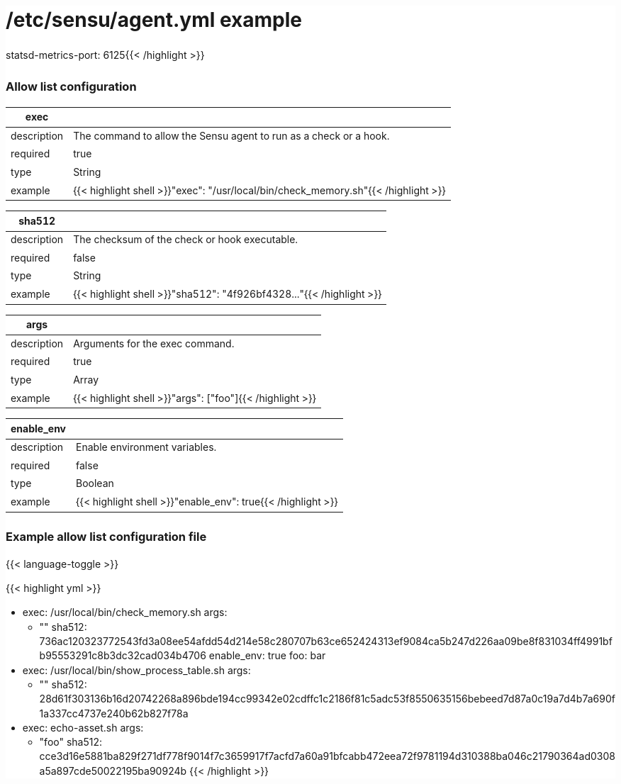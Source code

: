 # /etc/sensu/agent.yml example
statsd-metrics-port: 6125{{< /highlight >}}

### Allow list configuration

| exec |      |
----------------------|------
description           | The command to allow the Sensu agent to run as a check or a hook.
required              | true
type                  | String
example               | {{< highlight shell >}}"exec": "/usr/local/bin/check_memory.sh"{{< /highlight >}}

| sha512 |      |
----------------------|------
description           | The checksum of the check or hook executable.
required              | false
type                  | String
example               | {{< highlight shell >}}"sha512": "4f926bf4328..."{{< /highlight >}}

| args |      |
----------------------|------
description           | Arguments for the exec command.
required              | true
type                  | Array
example               | {{< highlight shell >}}"args": ["foo"]{{< /highlight >}}

| enable_env |      |
----------------------|------
description           | Enable environment variables.
required              | false
type                  | Boolean
example               | {{< highlight shell >}}"enable_env": true{{< /highlight >}}

### Example allow list configuration file

{{< language-toggle >}}

{{< highlight yml >}}
- exec: /usr/local/bin/check_memory.sh
  args:
  - ""
  sha512: 736ac120323772543fd3a08ee54afdd54d214e58c280707b63ce652424313ef9084ca5b247d226aa09be8f831034ff4991bfb95553291c8b3dc32cad034b4706
  enable_env: true
  foo: bar
- exec: /usr/local/bin/show_process_table.sh
  args:
  - ""
  sha512: 28d61f303136b16d20742268a896bde194cc99342e02cdffc1c2186f81c5adc53f8550635156bebeed7d87a0c19a7d4b7a690f1a337cc4737e240b62b827f78a
- exec: echo-asset.sh
  args:
  - "foo"
  sha512: cce3d16e5881ba829f271df778f9014f7c3659917f7acfd7a60a91bfcabb472eea72f9781194d310388ba046c21790364ad0308a5a897cde50022195ba90924b
{{< /highlight >}}


[1]: ../../installation/install-sensu#install-sensu-agents
[2]: ../backend
[3]: ../entities
[4]: #keepalive-configuration-flags
[6]: ../../sensuctl/reference
[7]: ../events
[8]: ../handlers
[9]: ../filters
[10]: ../mutators
[11]: https://en.wikipedia.org/wiki/Configuration_management_database
[12]: https://www.servicenow.com/products/it-operations-management.html
[13]: #ephemeral-agent-configuration-flags
[14]: ../checks
[15]: https://en.wikipedia.org/wiki/Publish%E2%80%93subscribe_pattern
[16]: #general-configuration-flags
[17]: #socket-configuration-flags
[18]: #api-configuration-flags
[19]: http://nc110.sourceforge.net/
[20]: http://en.wikipedia.org/wiki/Dead_man%27s_switch
[21]: https://github.com/etsy/statsd
[22]: #statsd-configuration-flags
[23]: https://github.com/etsy/statsd#key-concepts
[24]: #configuration
[26]: #keepalives
[27]: ../tokens
[28]: #subscriptions-flag
[29]: ../assets
[30]: #cache-dir
[31]: ../hooks
[32]: ../checks/#how-do-checks-work
[33]: ../../guides/monitor-external-resources
[34]: ../handlers#handler-sets
[35]: ../backend#datastore-and-cluster-configuration-flags
[36]: ../../guides/clustering
[37]: ../backend#general-configuration-flags
[38]: #name
[39]: ../checks#check-result-specification
[40]: ../../guides/send-slack-alerts
[41]: ../rbac/#namespaced-resource-types
[42]: /sensu-core/latest/reference/checks/#check-result-specification
[43]: ../entities#proxy-entities
[api-filter]: ../../api/overview#filtering
[sensuctl-filter]: ../../sensuctl/reference#filtering
[44]: ../checks#ttl-attribute
[45]: https://en.m.wikipedia.org/wiki/WebSocket
[46]: ../../guides/securing-sensu
[47]: https://en.m.wikipedia.org/wiki/Protocol_Buffers
[48]: #example-allow-list-configuration-file
[49]: #allow-list-configuration